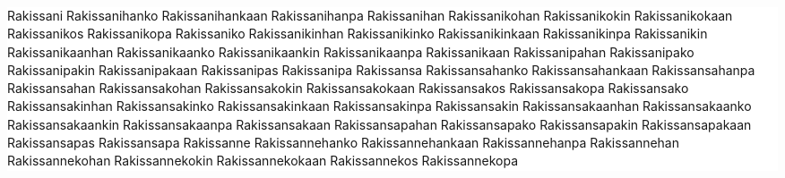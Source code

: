 Rakissani
Rakissanihanko
Rakissanihankaan
Rakissanihanpa
Rakissanihan
Rakissanikohan
Rakissanikokin
Rakissanikokaan
Rakissanikos
Rakissanikopa
Rakissaniko
Rakissanikinhan
Rakissanikinko
Rakissanikinkaan
Rakissanikinpa
Rakissanikin
Rakissanikaanhan
Rakissanikaanko
Rakissanikaankin
Rakissanikaanpa
Rakissanikaan
Rakissanipahan
Rakissanipako
Rakissanipakin
Rakissanipakaan
Rakissanipas
Rakissanipa
Rakissansa
Rakissansahanko
Rakissansahankaan
Rakissansahanpa
Rakissansahan
Rakissansakohan
Rakissansakokin
Rakissansakokaan
Rakissansakos
Rakissansakopa
Rakissansako
Rakissansakinhan
Rakissansakinko
Rakissansakinkaan
Rakissansakinpa
Rakissansakin
Rakissansakaanhan
Rakissansakaanko
Rakissansakaankin
Rakissansakaanpa
Rakissansakaan
Rakissansapahan
Rakissansapako
Rakissansapakin
Rakissansapakaan
Rakissansapas
Rakissansapa
Rakissanne
Rakissannehanko
Rakissannehankaan
Rakissannehanpa
Rakissannehan
Rakissannekohan
Rakissannekokin
Rakissannekokaan
Rakissannekos
Rakissannekopa